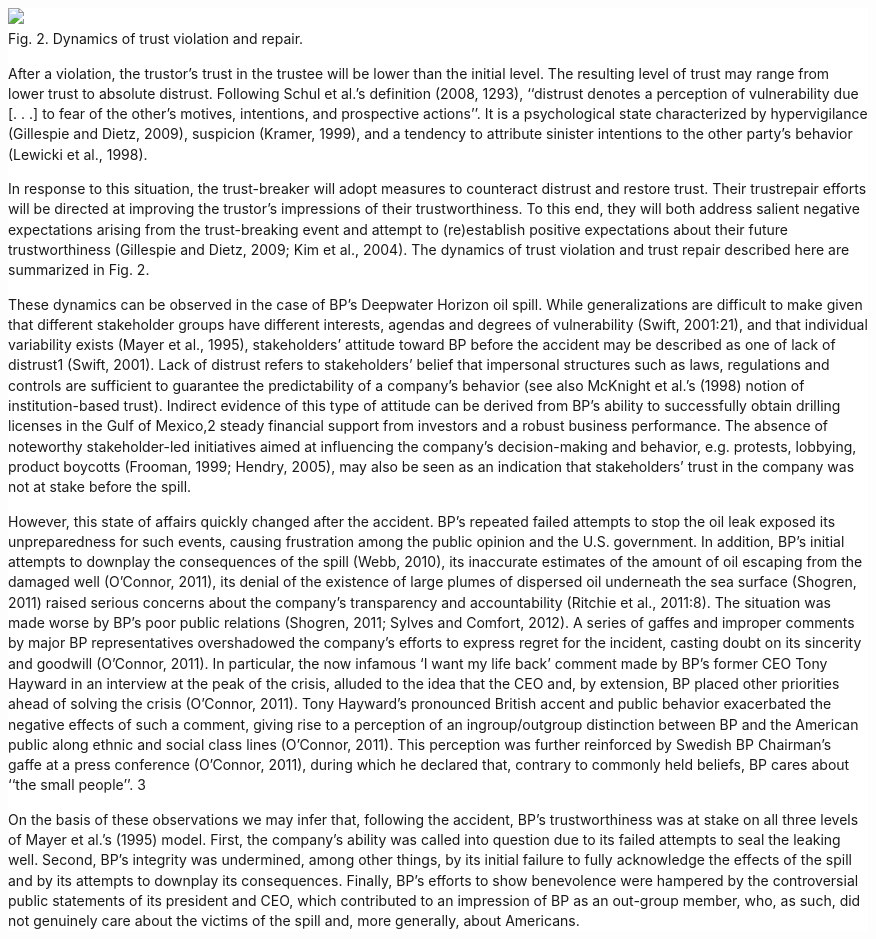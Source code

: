 ![](img/048d4b3b1576686ae609732debaa8d5201afab28fc7544db790152904546c883.jpg)  
Fig. 2. Dynamics of trust violation and repair.

After a violation, the trustor’s trust in the trustee will be lower than the initial level. The resulting level of trust may range from lower trust to absolute distrust. Following Schul et al.’s definition (2008, 1293), ‘‘distrust denotes a perception of vulnerability due [. . .] to fear of the other’s motives, intentions, and prospective actions’’. It is a psychological state characterized by hypervigilance (Gillespie and Dietz, 2009), suspicion (Kramer, 1999), and a tendency to attribute sinister intentions to the other party’s behavior (Lewicki et al., 1998).

In response to this situation, the trust-breaker will adopt measures to counteract distrust and restore trust. Their trustrepair efforts will be directed at improving the trustor’s impressions of their trustworthiness. To this end, they will both address salient negative expectations arising from the trust-breaking event and attempt to (re)establish positive expectations about their future trustworthiness (Gillespie and Dietz, 2009; Kim et al., 2004). The dynamics of trust violation and trust repair described here are summarized in Fig. 2.

These dynamics can be observed in the case of BP’s Deepwater Horizon oil spill. While generalizations are difficult to make given that different stakeholder groups have different interests, agendas and degrees of vulnerability (Swift, 2001:21), and that individual variability exists (Mayer et al., 1995), stakeholders’ attitude toward BP before the accident may be described as one of lack of distrust1 (Swift, 2001). Lack of distrust refers to stakeholders’ belief that impersonal structures such as laws, regulations and controls are sufficient to guarantee the predictability of a company’s behavior (see also McKnight et al.’s (1998) notion of institution-based trust). Indirect evidence of this type of attitude can be derived from BP’s ability to successfully obtain drilling licenses in the Gulf of Mexico,2 steady financial support from investors and a robust business performance. The absence of noteworthy stakeholder-led initiatives aimed at influencing the company’s decision-making and behavior, e.g. protests, lobbying, product boycotts (Frooman, 1999; Hendry, 2005), may also be seen as an indication that stakeholders’ trust in the company was not at stake before the spill.

However, this state of affairs quickly changed after the accident. BP’s repeated failed attempts to stop the oil leak exposed its unpreparedness for such events, causing frustration among the public opinion and the U.S. government. In addition, BP’s initial attempts to downplay the consequences of the spill (Webb, 2010), its inaccurate estimates of the amount of oil escaping from the damaged well (O’Connor, 2011), its denial of the existence of large plumes of dispersed oil underneath the sea surface (Shogren, 2011) raised serious concerns about the company’s transparency and accountability (Ritchie et al., 2011:8). The situation was made worse by BP’s poor public relations (Shogren, 2011; Sylves and Comfort, 2012). A series of gaffes and improper comments by major BP representatives overshadowed the company’s efforts to express regret for the incident, casting doubt on its sincerity and goodwill (O’Connor, 2011). In particular, the now infamous ‘I want my life back’ comment made by BP’s former CEO Tony Hayward in an interview at the peak of the crisis, alluded to the idea that the CEO and, by extension, BP placed other priorities ahead of solving the crisis (O’Connor, 2011). Tony Hayward’s pronounced British accent and public behavior exacerbated the negative effects of such a comment, giving rise to a perception of an ingroup/outgroup distinction between BP and the American public along ethnic and social class lines (O’Connor, 2011). This perception was further reinforced by Swedish BP Chairman’s gaffe at a press conference (O’Connor, 2011), during which he declared that, contrary to commonly held beliefs, BP cares about ‘‘the small people’’. 3

On the basis of these observations we may infer that, following the accident, BP’s trustworthiness was at stake on all three levels of Mayer et al.’s (1995) model. First, the company’s ability was called into question due to its failed attempts to seal the leaking well. Second, BP’s integrity was undermined, among other things, by its initial failure to fully acknowledge the effects of the spill and by its attempts to downplay its consequences. Finally, BP’s efforts to show benevolence were hampered by the controversial public statements of its president and CEO, which contributed to an impression of BP as an out-group member, who, as such, did not genuinely care about the victims of the spill and, more generally, about Americans.
